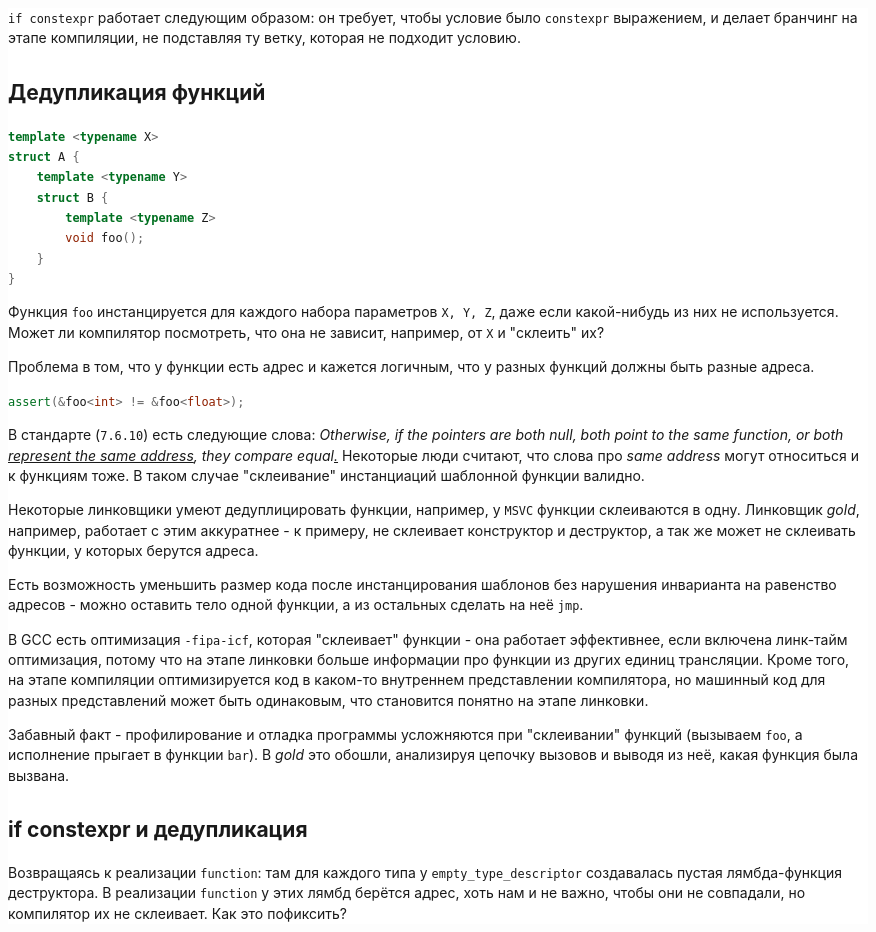 `if constexpr` работает следующим образом: он требует, чтобы условие было `constexpr` выражением, и делает бранчинг на этапе компиляции, не подставляя ту ветку, которая не подходит условию.

## Дедупликация функций

```c++
template <typename X>
struct A {
    template <typename Y>
    struct B {
        template <typename Z>
        void foo();
    }
}
```

Функция `foo` инстанцируется для каждого набора параметров `X, Y, Z`, даже если какой-нибудь из них не используется. Может ли компилятор посмотреть, что она не зависит, например, от `X` и "склеить" их?

Проблема в том, что у функции есть адрес и кажется логичным, что у разных функций должны быть разные адреса.

```c++
assert(&foo<int> != &foo<float>);
```

В стандарте (`7.6.10`) есть следующие слова:  *Otherwise, if the pointers are both null, both point to the same function, or both [represent the same address](https://eel.is/c++draft/basic.compound#def:represents_the_address), they compare equal[.](https://eel.is/c++draft/expr.eq#3.2.sentence-1)* Некоторые люди считают, что слова про *same address* могут относиться и к функциям тоже. В таком случае "склеивание" инстанциаций шаблонной функции валидно.

Некоторые линковщики умеют дедуплицировать функции, например, у `MSVC` функции склеиваются в одну. Линковщик *gold*, например, работает с этим аккуратнее - к примеру, не склеивает конструктор и деструктор, а так же может не склеивать функции, у которых берутся адреса.

Есть возможность уменьшить размер кода после инстанцирования шаблонов без нарушения инварианта на равенство адресов - можно оставить тело одной функции, а из остальных сделать на неё `jmp`. 

В GCC есть оптимизация `-fipa-icf`, которая "склеивает" функции - она работает эффективнее, если включена линк-тайм оптимизация, потому что на этапе линковки больше информации про функции из других единиц трансляции. Кроме того, на этапе компиляции оптимизируется код в каком-то внутреннем представлении компилятора, но машинный код для разных представлений может быть одинаковым, что становится понятно на этапе линковки.

Забавный факт - профилирование и отладка программы усложняются при "склеивании" функций (вызываем `foo`, а исполнение прыгает в функции `bar`).  В *gold* это обошли, анализируя цепочку вызовов и выводя из неё, какая функция была вызвана.

## if constexpr и дедупликация

Возвращаясь к реализации `function`: там для каждого типа у `empty_type_descriptor` создавалась пустая лямбда-функция деструктора. В реализации `function` у этих лямбд берётся адрес, хоть нам и не важно, чтобы они не совпадали, но компилятор их не склеивает. Как это пофиксить?
